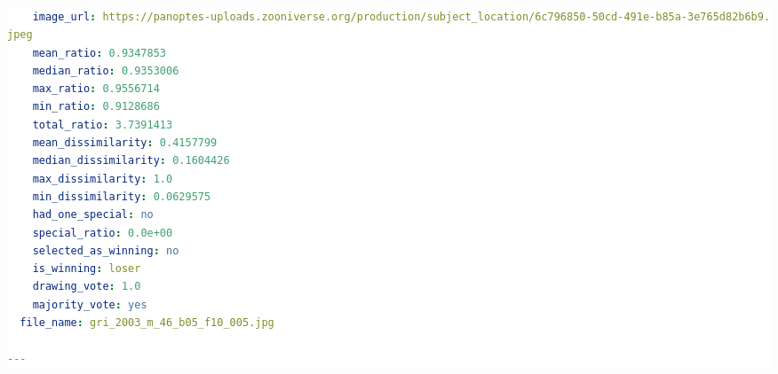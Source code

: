 ```yaml
    image_url: https://panoptes-uploads.zooniverse.org/production/subject_location/6c796850-50cd-491e-b85a-3e765d82b6b9.jpeg
    mean_ratio: 0.9347853
    median_ratio: 0.9353006
    max_ratio: 0.9556714
    min_ratio: 0.9128686
    total_ratio: 3.7391413
    mean_dissimilarity: 0.4157799
    median_dissimilarity: 0.1604426
    max_dissimilarity: 1.0
    min_dissimilarity: 0.0629575
    had_one_special: no
    special_ratio: 0.0e+00
    selected_as_winning: no
    is_winning: loser
    drawing_vote: 1.0
    majority_vote: yes
  file_name: gri_2003_m_46_b05_f10_005.jpg

---
```

